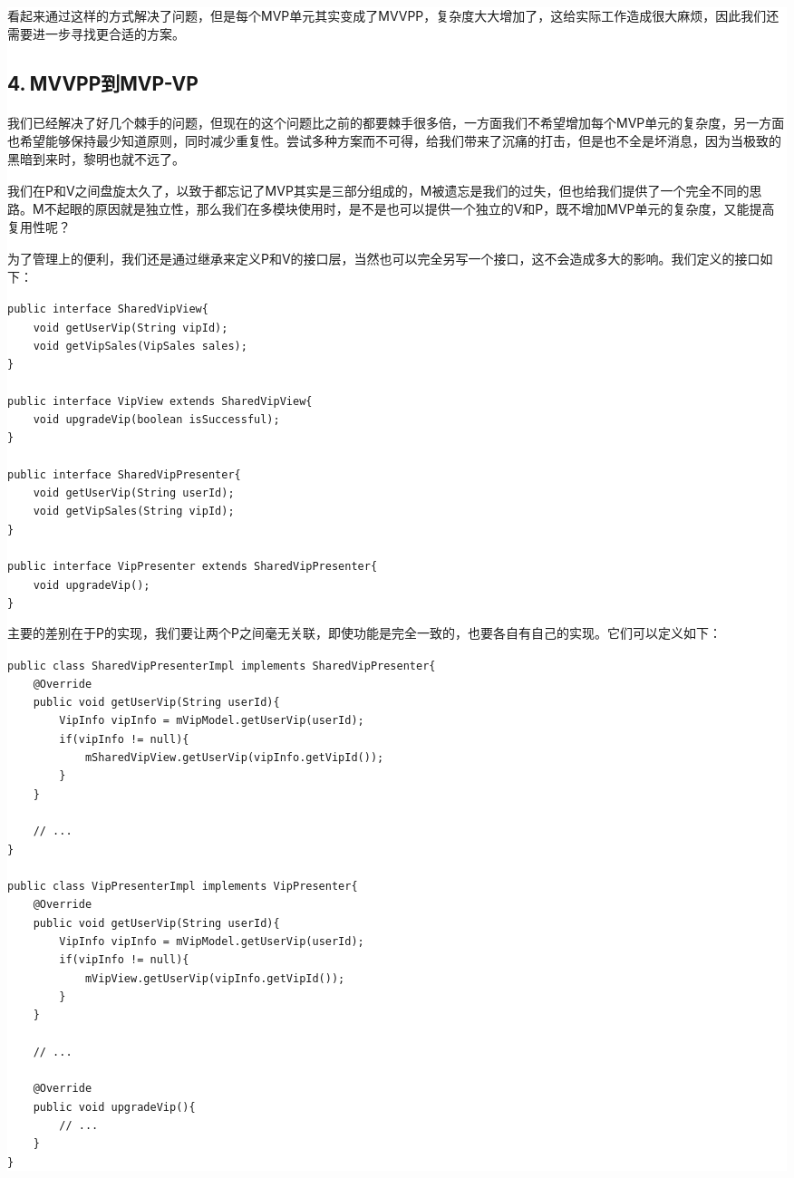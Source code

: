 看起来通过这样的方式解决了问题，但是每个MVP单元其实变成了MVVPP，复杂度大大增加了，这给实际工作造成很大麻烦，因此我们还需要进一步寻找更合适的方案。

## 4. MVVPP到MVP-VP

我们已经解决了好几个棘手的问题，但现在的这个问题比之前的都要棘手很多倍，一方面我们不希望增加每个MVP单元的复杂度，另一方面也希望能够保持最少知道原则，同时减少重复性。尝试多种方案而不可得，给我们带来了沉痛的打击，但是也不全是坏消息，因为当极致的黑暗到来时，黎明也就不远了。

我们在P和V之间盘旋太久了，以致于都忘记了MVP其实是三部分组成的，M被遗忘是我们的过失，但也给我们提供了一个完全不同的思路。M不起眼的原因就是独立性，那么我们在多模块使用时，是不是也可以提供一个独立的V和P，既不增加MVP单元的复杂度，又能提高复用性呢？

为了管理上的便利，我们还是通过继承来定义P和V的接口层，当然也可以完全另写一个接口，这不会造成多大的影响。我们定义的接口如下：

```
public interface SharedVipView{
    void getUserVip(String vipId);
    void getVipSales(VipSales sales);
}

public interface VipView extends SharedVipView{
    void upgradeVip(boolean isSuccessful);
}

public interface SharedVipPresenter{
    void getUserVip(String userId);
    void getVipSales(String vipId);
}

public interface VipPresenter extends SharedVipPresenter{
    void upgradeVip();
}
```

主要的差别在于P的实现，我们要让两个P之间毫无关联，即使功能是完全一致的，也要各自有自己的实现。它们可以定义如下：

```
public class SharedVipPresenterImpl implements SharedVipPresenter{
    @Override
    public void getUserVip(String userId){
        VipInfo vipInfo = mVipModel.getUserVip(userId);
        if(vipInfo != null){
            mSharedVipView.getUserVip(vipInfo.getVipId());
        }
    }

    // ...
}

public class VipPresenterImpl implements VipPresenter{
    @Override
    public void getUserVip(String userId){
        VipInfo vipInfo = mVipModel.getUserVip(userId);
        if(vipInfo != null){
            mVipView.getUserVip(vipInfo.getVipId());
        }
    }

    // ...

    @Override
    public void upgradeVip(){
        // ...
    }
}
```
